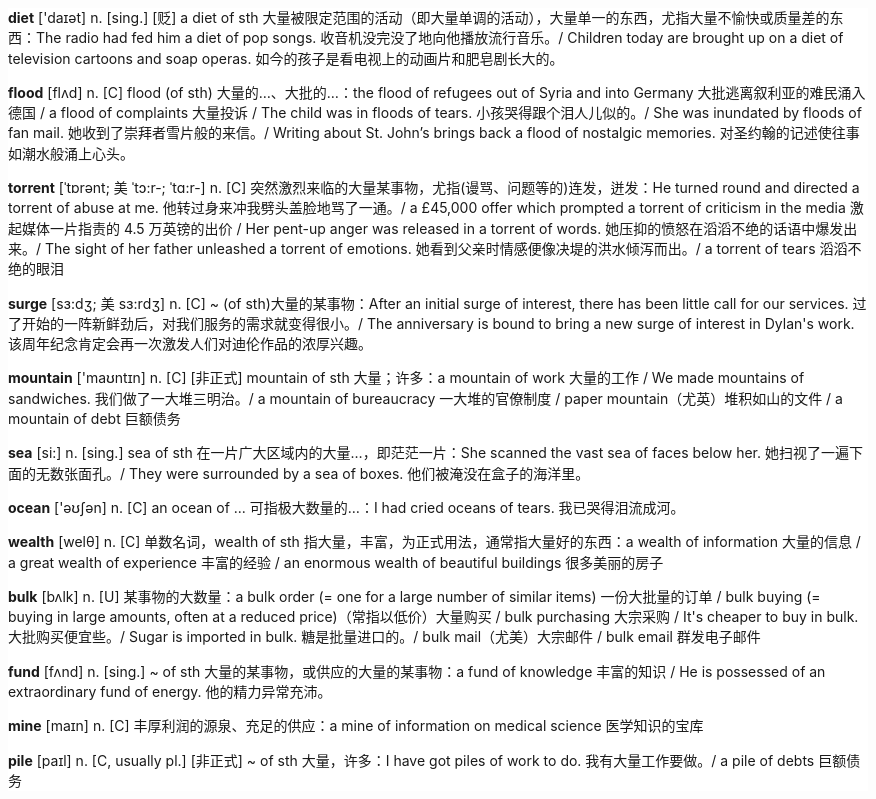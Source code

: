 <span class="vocabulary">**diet**</span> ['daɪət] 
<span class="definition">n. [sing.] [贬] a diet of sth 大量被限定范围的活动（即大量单调的活动），大量单一的东西，尤指大量不愉快或质量差的东西：</span>The radio had fed him a diet of pop songs. 收音机没完没了地向他播放流行音乐。/ Children today are brought up on a diet of television cartoons and soap operas. 如今的孩子是看电视上的动画片和肥皂剧长大的。

<span class="vocabulary">**flood**</span> [flʌd] 
<span class="definition">n. [C] flood (of sth) 大量的…、大批的…：</span>the flood of refugees out of Syria and into Germany 大批逃离叙利亚的难民涌入德国 / a flood of complaints 大量投诉 / The child was in floods of tears. 小孩哭得跟个泪人儿似的。/ She was inundated by floods of fan mail. 她收到了崇拜者雪片般的来信。/ Writing about St. John’s brings back a flood of nostalgic memories. 对圣约翰的记述使往事如潮水般涌上心头。
           
<span class="vocabulary">**torrent**</span> [ˈtɒrənt; 美 ˈtɔ:r-; ˈtɑ:r-]
<span class="definition">n. [C] 突然激烈来临的大量某事物，尤指(谩骂、问题等的)连发，迸发：</span>He turned round and directed a torrent of abuse at me. 他转过身来冲我劈头盖脸地骂了一通。/ a £45,000 offer which prompted a torrent of criticism in the media 激起媒体一片指责的 4.5 万英镑的出价 / Her pent-up anger was released in a torrent of words. 她压抑的愤怒在滔滔不绝的话语中爆发出来。/ The sight of her father unleashed a torrent of emotions. 她看到父亲时情感便像决堤的洪水倾泻而出。/ a torrent of tears 滔滔不绝的眼泪           

<span class="vocabulary">**surge**</span> [sɜ:dʒ; 美 sɜ:rdʒ]
<span class="definition">n. [C] ~ (of sth)大量的某事物：</span>After an initial surge of interest, there has been little call for our services. 过了开始的一阵新鲜劲后，对我们服务的需求就变得很小。/ The anniversary is bound to bring a new surge of interest in Dylan's work. 该周年纪念肯定会再一次激发人们对迪伦作品的浓厚兴趣。

<span class="vocabulary">**mountain**</span> ['maʊntɪn] 
<span class="definition">n. [C] [非正式] mountain of sth 大量；许多：</span>a mountain of work 大量的工作 / We made mountains of sandwiches. 我们做了一大堆三明治。/ a mountain of bureaucracy 一大堆的官僚制度 / paper mountain（尤英）堆积如山的文件 / a mountain of debt 巨额债务

<span class="vocabulary">**sea**</span> [si:] 
<span class="definition">n. [sing.] sea of sth 在一片广大区域内的大量…，即茫茫一片：</span>She scanned the vast sea of faces below her. 她扫视了一遍下面的无数张面孔。/ They were surrounded by a sea of boxes. 他们被淹没在盒子的海洋里。

<span class="vocabulary">**ocean**</span> ['əʊʃən] 
<span class="definition">n. [C] an ocean of ... 可指极大数量的…：</span>I had cried oceans of tears. 我已哭得泪流成河。

<span class="vocabulary">**wealth**</span> [welθ] 
<span class="definition">n. [C] 单数名词，wealth of sth 指大量，丰富，为正式用法，通常指大量好的东西：</span>a wealth of information 大量的信息 / a great wealth of experience 丰富的经验 / an enormous wealth of beautiful buildings 很多美丽的房子
           
<span class="vocabulary">**bulk**</span> [bʌlk]
<span class="definition">n. [U] 某事物的大数量：</span>a bulk order (= one for a large number of similar items) 一份大批量的订单 / bulk buying (= buying in large amounts, often at a reduced price)（常指以低价）大量购买 / bulk purchasing 大宗采购 / It's cheaper to buy in bulk. 大批购买便宜些。/ Sugar is imported in bulk. 糖是批量进口的。/ bulk mail（尤美）大宗邮件 / bulk email 群发电子邮件           

<span class="vocabulary">**fund**</span> [fʌnd]
<span class="definition">n. [sing.] ~ of sth 大量的某事物，或供应的大量的某事物：</span>a fund of knowledge 丰富的知识 / He is possessed of an extraordinary fund of energy. 他的精力异常充沛。

<span class="vocabulary">**mine**</span> [maɪn] 
<span class="definition">n. [C] 丰厚利润的源泉、充足的供应：</span>a mine of information on medical science 医学知识的宝库

<span class="vocabulary">**pile**</span> [paɪl] 
<span class="definition">n. [C, usually pl.] [非正式] ~ of sth 大量，许多：</span>I have got piles of work to do. 我有大量工作要做。/ a pile of debts 巨额债务
           